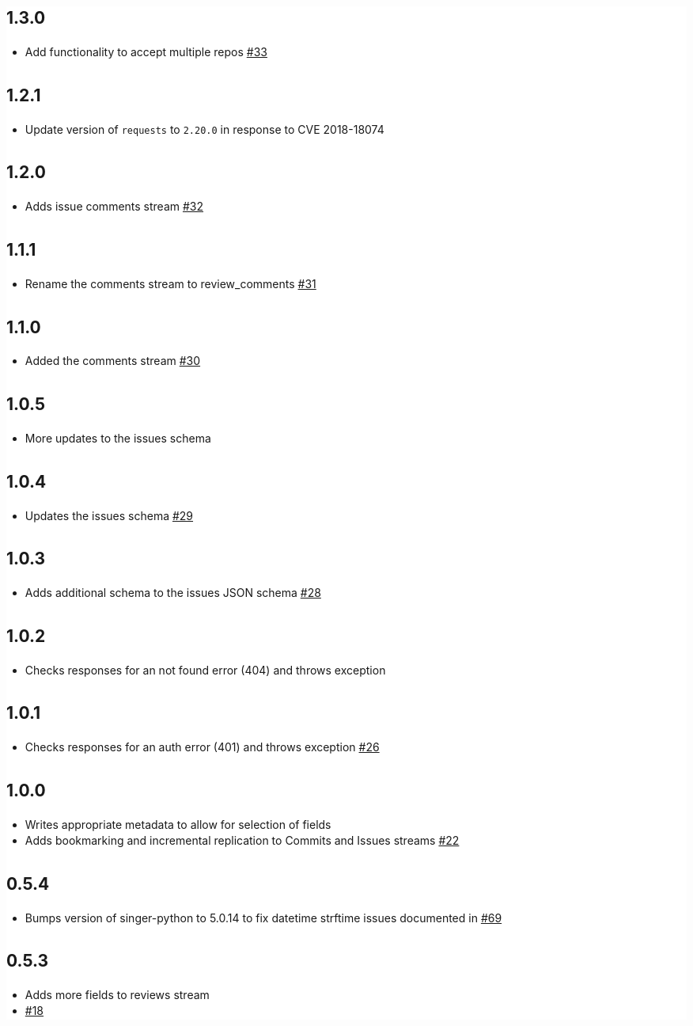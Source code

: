 ## 1.3.0
  * Add functionality to accept multiple repos [#33](https://github.com/singer-io/tap-github/pull/33)

## 1.2.1
  * Update version of `requests` to `2.20.0` in response to CVE 2018-18074

## 1.2.0
  * Adds issue comments stream  [#32](https://github.com/singer-io/tap-github/pull/32)

## 1.1.1
  * Rename the comments stream to review_comments [#31](https://github.com/singer-io/tap-github/pull/31)

## 1.1.0
  * Added the comments stream [#30](https://github.com/singer-io/tap-github/pull/30)

## 1.0.5
  * More updates to the issues schema

## 1.0.4
  * Updates the issues schema [#29](https://github.com/singer-io/tap-github/pull/29)

## 1.0.3
  * Adds additional schema to the issues JSON schema [#28](https://github.com/singer-io/tap-github/pull/28)

## 1.0.2
  * Checks responses for an not found error (404) and throws exception

## 1.0.1
  * Checks responses for an auth error (401) and throws exception [#26](https://github.com/singer-io/tap-github/pull/26)

## 1.0.0
  * Writes appropriate metadata to allow for selection of fields
  * Adds bookmarking and incremental replication to Commits and Issues streams [#22](https://github.com/singer-io/tap-github/pull/22)

## 0.5.4
  * Bumps version of singer-python to 5.0.14 to fix datetime strftime issues documented in [#69](https://github.com/singer-io/singer-python/pull/69)

## 0.5.3
  * Adds more fields to reviews stream
  * [#18](https://github.com/singer-io/tap-github/pull/18)
